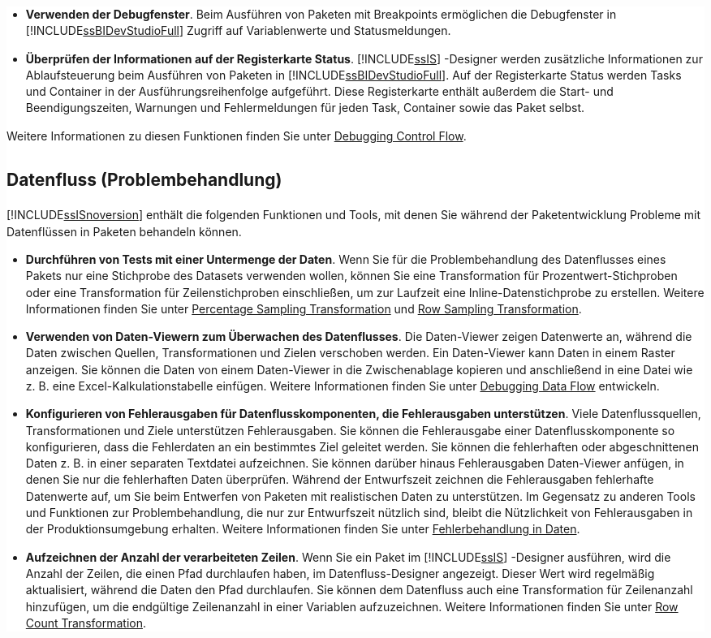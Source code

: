 -   **Verwenden der Debugfenster**. Beim Ausführen von Paketen mit Breakpoints ermöglichen die Debugfenster in [!INCLUDE[ssBIDevStudioFull](../../includes/ssbidevstudiofull-md.md)] Zugriff auf Variablenwerte und Statusmeldungen.  
  
-   **Überprüfen der Informationen auf der Registerkarte Status**. [!INCLUDE[ssIS](../../includes/ssis-md.md)] -Designer werden zusätzliche Informationen zur Ablaufsteuerung beim Ausführen von Paketen in [!INCLUDE[ssBIDevStudioFull](../../includes/ssbidevstudiofull-md.md)]. Auf der Registerkarte Status werden Tasks und Container in der Ausführungsreihenfolge aufgeführt. Diese Registerkarte enthält außerdem die Start- und Beendigungszeiten, Warnungen und Fehlermeldungen für jeden Task, Container sowie das Paket selbst.  
  
 Weitere Informationen zu diesen Funktionen finden Sie unter [Debugging Control Flow](../../integration-services/troubleshooting/debugging-control-flow.md).  
  
## <a name="troubleshooting-data-flow"></a>Datenfluss (Problembehandlung)  
 [!INCLUDE[ssISnoversion](../../includes/ssisnoversion-md.md)] enthält die folgenden Funktionen und Tools, mit denen Sie während der Paketentwicklung Probleme mit Datenflüssen in Paketen behandeln können.  
  
-   **Durchführen von Tests mit einer Untermenge der Daten**. Wenn Sie für die Problembehandlung des Datenflusses eines Pakets nur eine Stichprobe des Datasets verwenden wollen, können Sie eine Transformation für Prozentwert-Stichproben oder eine Transformation für Zeilenstichproben einschließen, um zur Laufzeit eine Inline-Datenstichprobe zu erstellen. Weitere Informationen finden Sie unter [Percentage Sampling Transformation](../../integration-services/data-flow/transformations/percentage-sampling-transformation.md) und [Row Sampling Transformation](../../integration-services/data-flow/transformations/row-sampling-transformation.md).  
  
-   **Verwenden von Daten-Viewern zum Überwachen des Datenflusses**. Die Daten-Viewer zeigen Datenwerte an, während die Daten zwischen Quellen, Transformationen und Zielen verschoben werden. Ein Daten-Viewer kann Daten in einem Raster anzeigen. Sie können die Daten von einem Daten-Viewer in die Zwischenablage kopieren und anschließend in eine Datei wie z. B. eine Excel-Kalkulationstabelle einfügen. Weitere Informationen finden Sie unter [Debugging Data Flow](../../integration-services/troubleshooting/debugging-data-flow.md) entwickeln.  
  
-   **Konfigurieren von Fehlerausgaben für Datenflusskomponenten, die Fehlerausgaben unterstützen**. Viele Datenflussquellen, Transformationen und Ziele unterstützen Fehlerausgaben. Sie können die Fehlerausgabe einer Datenflusskomponente so konfigurieren, dass die Fehlerdaten an ein bestimmtes Ziel geleitet werden. Sie können die fehlerhaften oder abgeschnittenen Daten z. B. in einer separaten Textdatei aufzeichnen. Sie können darüber hinaus Fehlerausgaben Daten-Viewer anfügen, in denen Sie nur die fehlerhaften Daten überprüfen. Während der Entwurfszeit zeichnen die Fehlerausgaben fehlerhafte Datenwerte auf, um Sie beim Entwerfen von Paketen mit realistischen Daten zu unterstützen. Im Gegensatz zu anderen Tools und Funktionen zur Problembehandlung, die nur zur Entwurfszeit nützlich sind, bleibt die Nützlichkeit von Fehlerausgaben in der Produktionsumgebung erhalten. Weitere Informationen finden Sie unter [Fehlerbehandlung in Daten](../../integration-services/data-flow/error-handling-in-data.md).  
  
-   **Aufzeichnen der Anzahl der verarbeiteten Zeilen**. Wenn Sie ein Paket im [!INCLUDE[ssIS](../../includes/ssis-md.md)] -Designer ausführen, wird die Anzahl der Zeilen, die einen Pfad durchlaufen haben, im Datenfluss-Designer angezeigt. Dieser Wert wird regelmäßig aktualisiert, während die Daten den Pfad durchlaufen. Sie können dem Datenfluss auch eine Transformation für Zeilenanzahl hinzufügen, um die endgültige Zeilenanzahl in einer Variablen aufzuzeichnen. Weitere Informationen finden Sie unter [Row Count Transformation](../../integration-services/data-flow/transformations/row-count-transformation.md).  
  